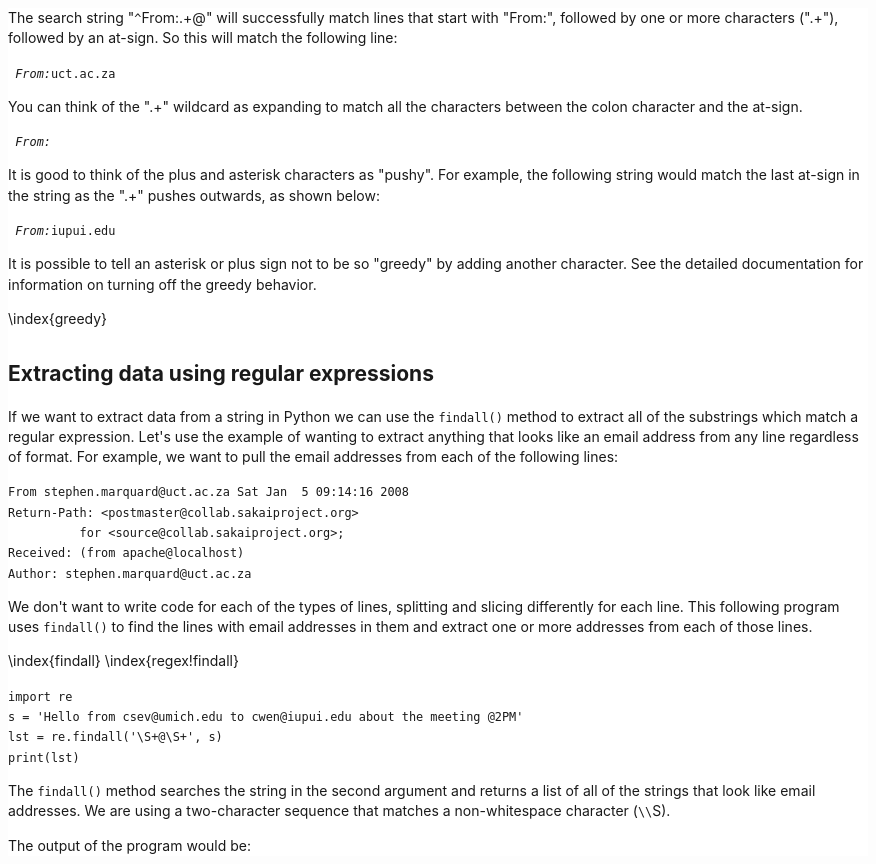 The search string "`^`From:.+@" will successfully match lines that start
with "From:", followed by one or more characters (".+"), followed by an
at-sign. So this will match the following line:

*` From:`*`uct.ac.za`

You can think of the ".+" wildcard as expanding to match all the
characters between the colon character and the at-sign.

*` From:`*

It is good to think of the plus and asterisk characters as "pushy". For
example, the following string would match the last at-sign in the string
as the ".+" pushes outwards, as shown below:

*` From:`*`iupui.edu`

It is possible to tell an asterisk or plus sign not to be so "greedy" by
adding another character. See the detailed documentation for information
on turning off the greedy behavior.

\index{greedy}

Extracting data using regular expressions
-----------------------------------------

If we want to extract data from a string in Python we can use the
`findall()` method to extract all of the substrings which
match a regular expression. Let's use the example of wanting to extract
anything that looks like an email address from any line regardless of
format. For example, we want to pull the email addresses from each of
the following lines:

    From stephen.marquard@uct.ac.za Sat Jan  5 09:14:16 2008
    Return-Path: <postmaster@collab.sakaiproject.org>
              for <source@collab.sakaiproject.org>;
    Received: (from apache@localhost)
    Author: stephen.marquard@uct.ac.za

We don't want to write code for each of the types of lines, splitting
and slicing differently for each line. This following program uses
`findall()` to find the lines with email addresses in them
and extract one or more addresses from each of those lines.

\index{findall}
\index{regex!findall}

    import re
    s = 'Hello from csev@umich.edu to cwen@iupui.edu about the meeting @2PM'
    lst = re.findall('\S+@\S+', s)
    print(lst)

The `findall()` method searches the string in the second
argument and returns a list of all of the strings that look like email
addresses. We are using a two-character sequence that matches a
non-whitespace character (`\\`S).

The output of the program would be:

